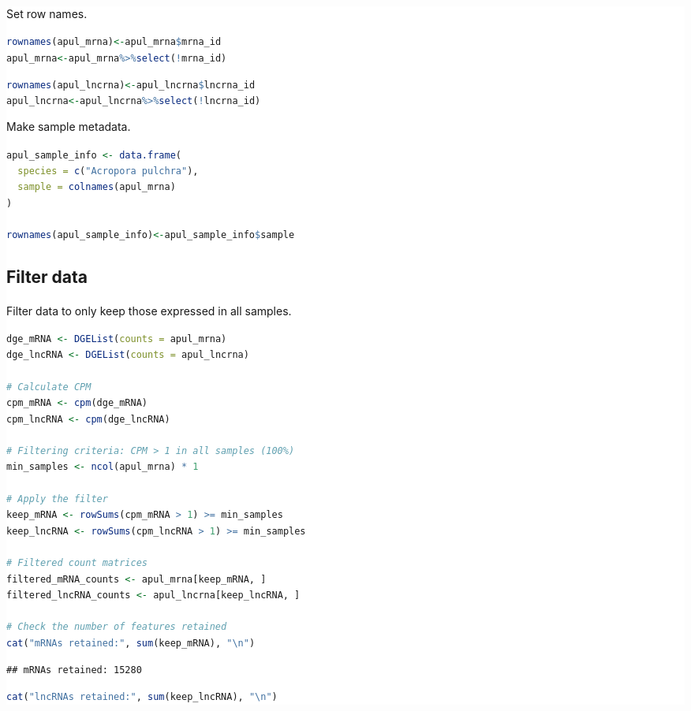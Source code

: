 Set row names.

``` r
rownames(apul_mrna)<-apul_mrna$mrna_id
apul_mrna<-apul_mrna%>%select(!mrna_id)
```

``` r
rownames(apul_lncrna)<-apul_lncrna$lncrna_id
apul_lncrna<-apul_lncrna%>%select(!lncrna_id)
```

Make sample metadata.

``` r
apul_sample_info <- data.frame(
  species = c("Acropora pulchra"),
  sample = colnames(apul_mrna)
)

rownames(apul_sample_info)<-apul_sample_info$sample
```

## Filter data

Filter data to only keep those expressed in all samples.

``` r
dge_mRNA <- DGEList(counts = apul_mrna)
dge_lncRNA <- DGEList(counts = apul_lncrna)

# Calculate CPM
cpm_mRNA <- cpm(dge_mRNA)
cpm_lncRNA <- cpm(dge_lncRNA)

# Filtering criteria: CPM > 1 in all samples (100%)
min_samples <- ncol(apul_mrna) * 1

# Apply the filter
keep_mRNA <- rowSums(cpm_mRNA > 1) >= min_samples
keep_lncRNA <- rowSums(cpm_lncRNA > 1) >= min_samples

# Filtered count matrices
filtered_mRNA_counts <- apul_mrna[keep_mRNA, ]
filtered_lncRNA_counts <- apul_lncrna[keep_lncRNA, ]

# Check the number of features retained
cat("mRNAs retained:", sum(keep_mRNA), "\n")
```

    ## mRNAs retained: 15280

``` r
cat("lncRNAs retained:", sum(keep_lncRNA), "\n")
```
